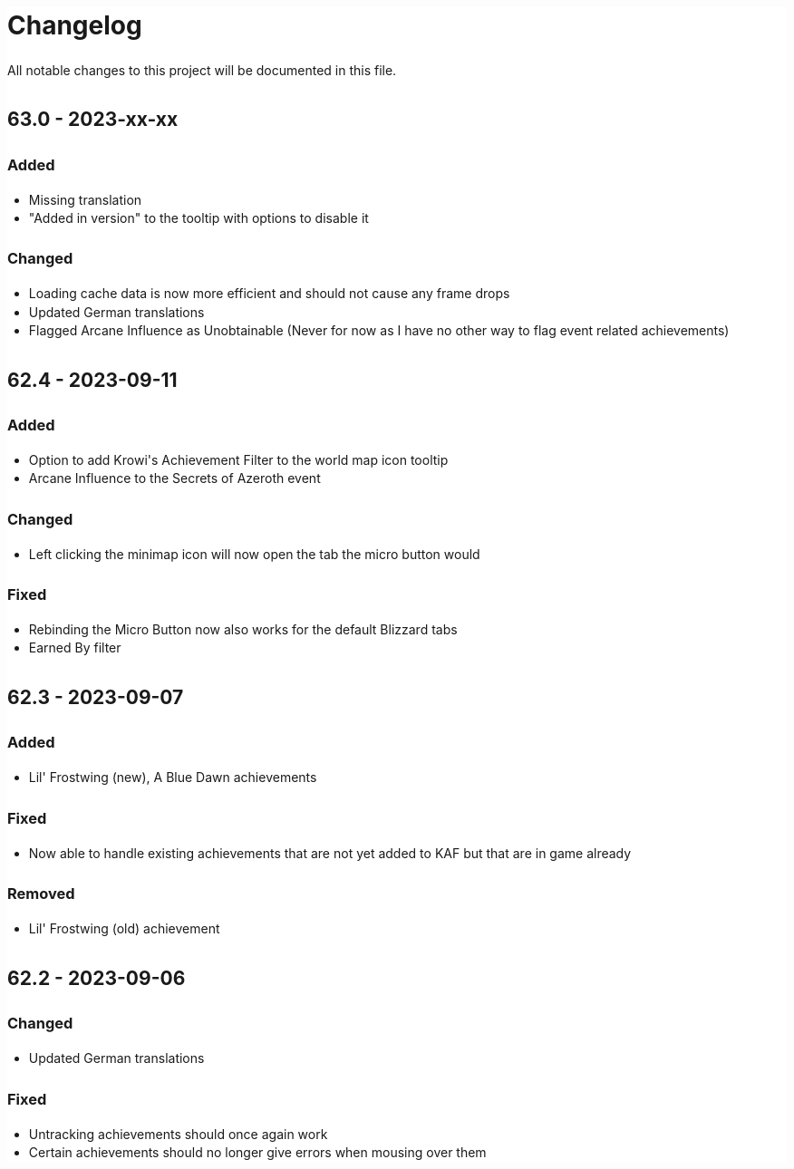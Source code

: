 # Changelog
All notable changes to this project will be documented in this file.

## 63.0 - 2023-xx-xx
### Added
- Missing translation
- "Added in version" to the tooltip with options to disable it 

### Changed
- Loading cache data is now more efficient and should not cause any frame drops
- Updated German translations
- Flagged Arcane Influence as Unobtainable (Never for now as I have no other way to flag event related achievements)

## 62.4 - 2023-09-11
### Added
- Option to add Krowi's Achievement Filter to the world map icon tooltip
- Arcane Influence to the Secrets of Azeroth event

### Changed
- Left clicking the minimap icon will now open the tab the micro button would

### Fixed
- Rebinding the Micro Button now also works for the default Blizzard tabs
- Earned By filter

## 62.3 - 2023-09-07
### Added
- Lil' Frostwing (new), A Blue Dawn achievements

### Fixed
- Now able to handle existing achievements that are not yet added to KAF but that are in game already

### Removed
- Lil' Frostwing (old) achievement

## 62.2 - 2023-09-06
### Changed
- Updated German translations

### Fixed
- Untracking achievements should once again work
- Certain achievements should no longer give errors when mousing over them
